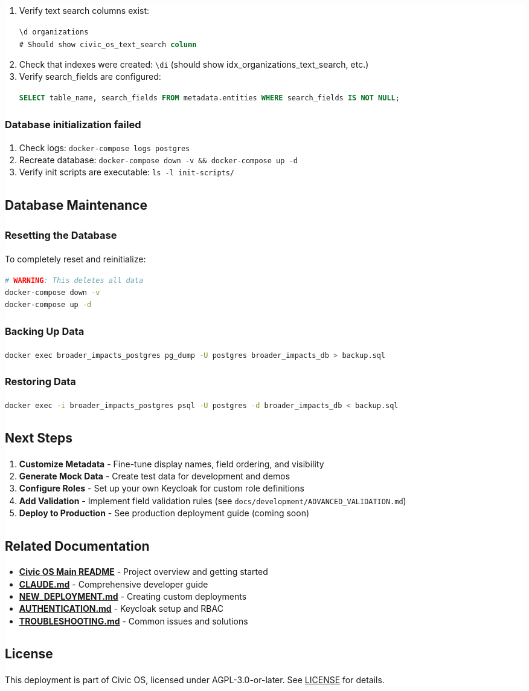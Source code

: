 1. Verify text search columns exist:
   ```sql
   \d organizations
   # Should show civic_os_text_search column
   ```
2. Check that indexes were created: `\di` (should show idx_organizations_text_search, etc.)
3. Verify search_fields are configured:
   ```sql
   SELECT table_name, search_fields FROM metadata.entities WHERE search_fields IS NOT NULL;
   ```

### Database initialization failed

1. Check logs: `docker-compose logs postgres`
2. Recreate database: `docker-compose down -v && docker-compose up -d`
3. Verify init scripts are executable: `ls -l init-scripts/`

## Database Maintenance

### Resetting the Database

To completely reset and reinitialize:

```bash
# WARNING: This deletes all data
docker-compose down -v
docker-compose up -d
```

### Backing Up Data

```bash
docker exec broader_impacts_postgres pg_dump -U postgres broader_impacts_db > backup.sql
```

### Restoring Data

```bash
docker exec -i broader_impacts_postgres psql -U postgres -d broader_impacts_db < backup.sql
```

## Next Steps

1. **Customize Metadata** - Fine-tune display names, field ordering, and visibility
2. **Generate Mock Data** - Create test data for development and demos
3. **Configure Roles** - Set up your own Keycloak for custom role definitions
4. **Add Validation** - Implement field validation rules (see `docs/development/ADVANCED_VALIDATION.md`)
5. **Deploy to Production** - See production deployment guide (coming soon)

## Related Documentation

- **[Civic OS Main README](../README.md)** - Project overview and getting started
- **[CLAUDE.md](../CLAUDE.md)** - Comprehensive developer guide
- **[NEW_DEPLOYMENT.md](../docs/deployment/NEW_DEPLOYMENT.md)** - Creating custom deployments
- **[AUTHENTICATION.md](../docs/AUTHENTICATION.md)** - Keycloak setup and RBAC
- **[TROUBLESHOOTING.md](../docs/TROUBLESHOOTING.md)** - Common issues and solutions

## License

This deployment is part of Civic OS, licensed under AGPL-3.0-or-later. See [LICENSE](../LICENSE) for details.
